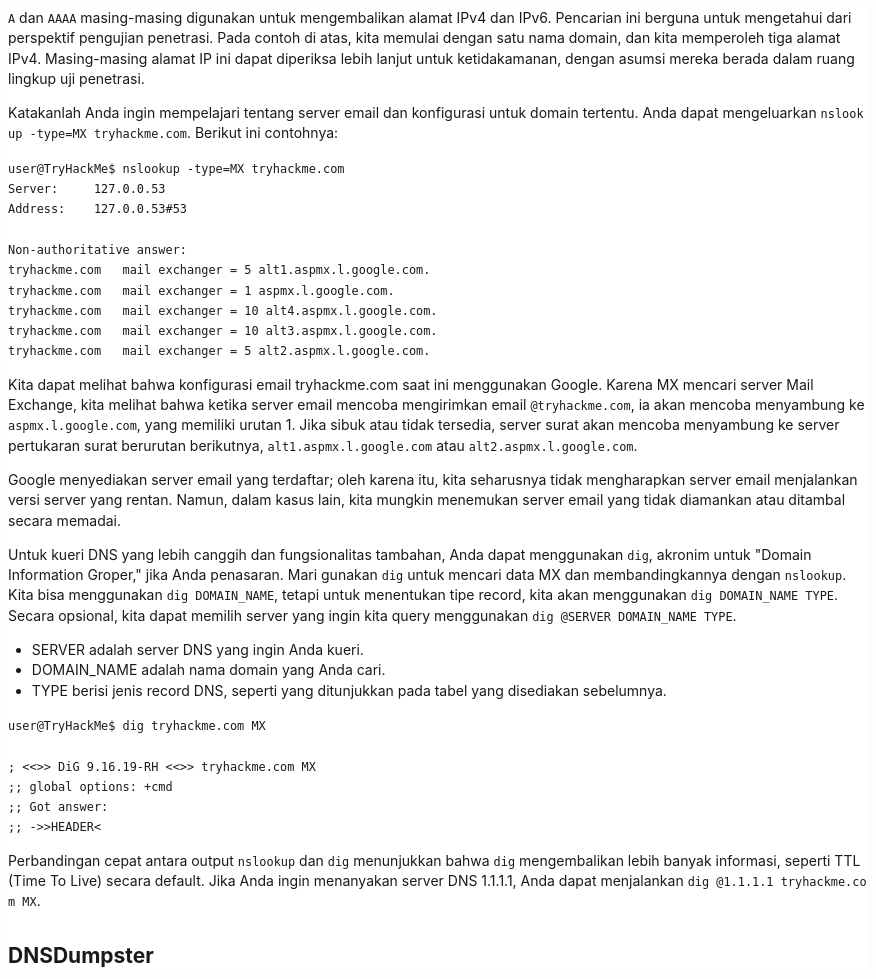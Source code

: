 `A` dan `AAAA` masing-masing digunakan untuk mengembalikan alamat IPv4 dan IPv6. Pencarian ini berguna untuk mengetahui dari perspektif pengujian penetrasi. Pada contoh di atas, kita memulai dengan satu nama domain, dan kita memperoleh tiga alamat IPv4. Masing-masing alamat IP ini dapat diperiksa lebih lanjut untuk ketidakamanan, dengan asumsi mereka berada dalam ruang lingkup uji penetrasi.

Katakanlah Anda ingin mempelajari tentang server email dan konfigurasi untuk domain tertentu. Anda dapat mengeluarkan `nslookup -type=MX tryhackme.com`. Berikut ini contohnya:

```
user@TryHackMe$ nslookup -type=MX tryhackme.com
Server:		127.0.0.53
Address:	127.0.0.53#53

Non-authoritative answer:
tryhackme.com	mail exchanger = 5 alt1.aspmx.l.google.com.
tryhackme.com	mail exchanger = 1 aspmx.l.google.com.
tryhackme.com	mail exchanger = 10 alt4.aspmx.l.google.com.
tryhackme.com	mail exchanger = 10 alt3.aspmx.l.google.com.
tryhackme.com	mail exchanger = 5 alt2.aspmx.l.google.com.
```

Kita dapat melihat bahwa konfigurasi email tryhackme.com saat ini menggunakan Google. Karena MX mencari server Mail Exchange, kita melihat bahwa ketika server email mencoba mengirimkan email `@tryhackme.com`, ia akan mencoba menyambung ke `aspmx.l.google.com`, yang memiliki urutan 1. Jika sibuk atau tidak tersedia, server surat akan mencoba menyambung ke server pertukaran surat berurutan berikutnya, `alt1.aspmx.l.google.com` atau `alt2.aspmx.l.google.com`.

Google menyediakan server email yang terdaftar; oleh karena itu, kita seharusnya tidak mengharapkan server email menjalankan versi server yang rentan. Namun, dalam kasus lain, kita mungkin menemukan server email yang tidak diamankan atau ditambal secara memadai.

Untuk kueri DNS yang lebih canggih dan fungsionalitas tambahan, Anda dapat menggunakan `dig`, akronim untuk "Domain Information Groper," jika Anda penasaran. Mari gunakan `dig` untuk mencari data MX dan membandingkannya dengan `nslookup`. Kita bisa menggunakan `dig DOMAIN_NAME`, tetapi untuk menentukan tipe record, kita akan menggunakan `dig DOMAIN_NAME TYPE`. Secara opsional, kita dapat memilih server yang ingin kita query menggunakan `dig @SERVER DOMAIN_NAME TYPE`.

- SERVER adalah server DNS yang ingin Anda kueri.
- DOMAIN_NAME adalah nama domain yang Anda cari.
- TYPE berisi jenis record DNS, seperti yang ditunjukkan pada tabel yang disediakan sebelumnya.

```
user@TryHackMe$ dig tryhackme.com MX

; <<>> DiG 9.16.19-RH <<>> tryhackme.com MX
;; global options: +cmd
;; Got answer:
;; ->>HEADER<
```

Perbandingan cepat antara output `nslookup` dan `dig` menunjukkan bahwa `dig` mengembalikan lebih banyak informasi, seperti TTL (Time To Live) secara default. Jika Anda ingin menanyakan server DNS 1.1.1.1, Anda dapat menjalankan `dig @1.1.1.1 tryhackme.com MX`.

## DNSDumpster
